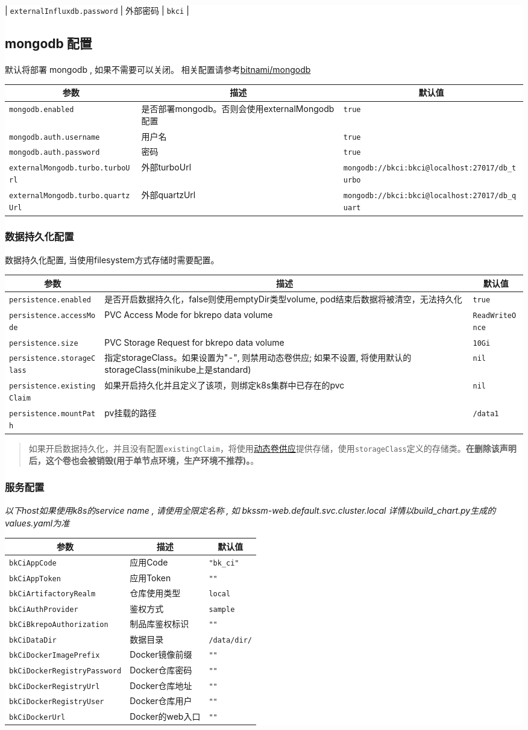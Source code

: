 | `externalInfluxdb.password` | 外部密码 | `bkci` |

## mongodb 配置
默认将部署 mongodb , 如果不需要可以关闭。
相关配置请参考[bitnami/mongodb](https://github.com/bitnami/charts/blob/master/bitnami/mongodb)

|参数|描述|默认值 |
|---|---|---|
| `mongodb.enabled` | 是否部署mongodb。否则会使用externalMongodb配置 | `true` |
| `mongodb.auth.username` | 用户名 | `true` |
| `mongodb.auth.password` | 密码 | `true` |
| `externalMongodb.turbo.turboUrl` | 外部turboUrl | `mongodb://bkci:bkci@localhost:27017/db_turbo` |
| `externalMongodb.turbo.quartzUrl` | 外部quartzUrl | `mongodb://bkci:bkci@localhost:27017/db_quart` |

### 数据持久化配置

数据持久化配置, 当使用filesystem方式存储时需要配置。

|参数|描述|默认值 |
|---|---|---|
| `persistence.enabled` | 是否开启数据持久化，false则使用emptyDir类型volume, pod结束后数据将被清空，无法持久化 | `true` |
| `persistence.accessMode` | PVC Access Mode for bkrepo data volume | `ReadWriteOnce` |
| `persistence.size` | PVC Storage Request for bkrepo data volume | `10Gi` |
| `persistence.storageClass` | 指定storageClass。如果设置为"-", 则禁用动态卷供应; 如果不设置, 将使用默认的storageClass(minikube上是standard) | `nil` |
| `persistence.existingClaim` | 如果开启持久化并且定义了该项，则绑定k8s集群中已存在的pvc | `nil` |
| `persistence.mountPath` | pv挂载的路径 | `/data1` |

> 如果开启数据持久化，并且没有配置`existingClaim`，将使用[动态卷供应](https://kubernetes.io/docs/concepts/storage/dynamic-provisioning/)提供存储，使用`storageClass`定义的存储类。**在删除该声明后，这个卷也会被销毁(用于单节点环境，生产环境不推荐)。**。

<div id="服务配置"></div>

### 服务配置
*以下host如果使用k8s的service name , 请使用全限定名称 , 如 bkssm-web.default.svc.cluster.local*
*详情以build_chart.py生成的values.yaml为准*

|参数|描述|默认值 |
|---|---|---|
| `bkCiAppCode`  | 应用Code | `"bk_ci"` |
| `bkCiAppToken`  | 应用Token | `""` |
| `bkCiArtifactoryRealm`  | 仓库使用类型 | `local` |
| `bkCiAuthProvider`  | 鉴权方式 | `sample` |
| `bkCiBkrepoAuthorization`  | 制品库鉴权标识 | `""` |
| `bkCiDataDir`  | 数据目录 | `/data/dir/` |
| `bkCiDockerImagePrefix`  | Docker镜像前缀 | `""` |
| `bkCiDockerRegistryPassword`  | Docker仓库密码 | `""` |
| `bkCiDockerRegistryUrl`  | Docker仓库地址 | `""` |
| `bkCiDockerRegistryUser`  | Docker仓库用户 | `""` |
| `bkCiDockerUrl`  | Docker的web入口 | `""` |